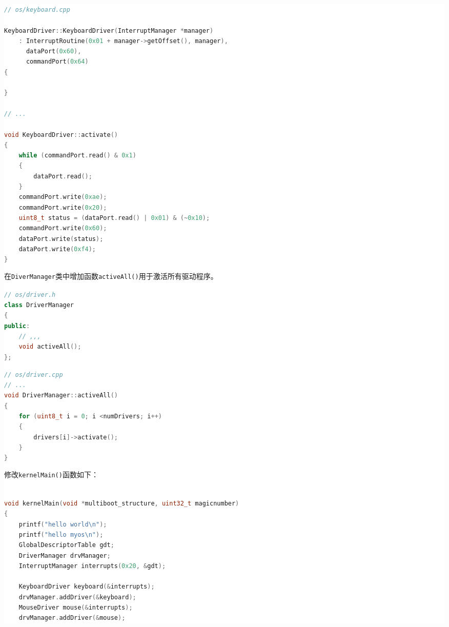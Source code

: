 ``` cpp
// os/keyboard.cpp

KeyboardDriver::KeyboardDriver(InterruptManager *manager)
    : InterruptRoutine(0x01 + manager->getOffset(), manager),
      dataPort(0x60),
      commandPort(0x64)
{
    
}

// ...

void KeyboardDriver::activate()
{
    while (commandPort.read() & 0x1)
    {
        dataPort.read();
    }
    commandPort.write(0xae);
    commandPort.write(0x20);
    uint8_t status = (dataPort.read() | 0x01) & (~0x10);
    commandPort.write(0x60);
    dataPort.write(status);
    dataPort.write(0xf4);
}
```

在`DiverManager`类中增加函数`activeAll()`用于激活所有驱动程序。

``` cpp
// os/driver.h
class DriverManager
{
public:
    // ,,,
    void activeAll();
};
```

``` cpp
// os/driver.cpp
// ...
void DriverManager::activeAll()
{
    for (uint8_t i = 0; i <numDrivers; i++)
    {
        drivers[i]->activate();
    }
}
```

修改`kernelMain()`函数如下：
``` cpp

void kernelMain(void *multiboot_structure, uint32_t magicnumber)
{
    printf("hello world\n");
    printf("hello myos\n");
    GlobalDescriptorTable gdt;
    DriverManager drvManager;
    InterruptManager interrupts(0x20, &gdt);

    KeyboardDriver keyboard(&interrupts);
    drvManager.addDriver(&keyboard);
    MouseDriver mouse(&interrupts);
    drvManager.addDriver(&mouse);
```